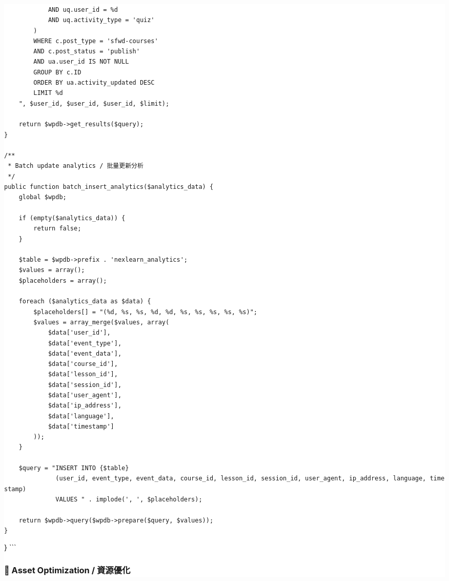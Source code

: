                 AND uq.user_id = %d 
                AND uq.activity_type = 'quiz'
            )
            WHERE c.post_type = 'sfwd-courses'
            AND c.post_status = 'publish'
            AND ua.user_id IS NOT NULL
            GROUP BY c.ID
            ORDER BY ua.activity_updated DESC
            LIMIT %d
        ", $user_id, $user_id, $user_id, $limit);
        
        return $wpdb->get_results($query);
    }
    
    /**
     * Batch update analytics / 批量更新分析
     */
    public function batch_insert_analytics($analytics_data) {
        global $wpdb;
        
        if (empty($analytics_data)) {
            return false;
        }
        
        $table = $wpdb->prefix . 'nexlearn_analytics';
        $values = array();
        $placeholders = array();
        
        foreach ($analytics_data as $data) {
            $placeholders[] = "(%d, %s, %s, %d, %d, %s, %s, %s, %s, %s)";
            $values = array_merge($values, array(
                $data['user_id'],
                $data['event_type'],
                $data['event_data'],
                $data['course_id'],
                $data['lesson_id'],
                $data['session_id'],
                $data['user_agent'],
                $data['ip_address'],
                $data['language'],
                $data['timestamp']
            ));
        }
        
        $query = "INSERT INTO {$table} 
                  (user_id, event_type, event_data, course_id, lesson_id, session_id, user_agent, ip_address, language, timestamp) 
                  VALUES " . implode(', ', $placeholders);
        
        return $wpdb->query($wpdb->prepare($query, $values));
    }
}
\`\`\`

### 🚀 Asset Optimization / 資源優化
